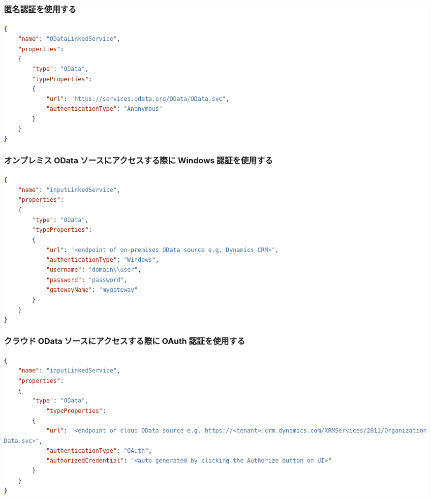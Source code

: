### <a name="using-anonymous-authentication"></a>匿名認証を使用する
```json
{
    "name": "ODataLinkedService",
    "properties":
    {
        "type": "OData",
        "typeProperties":
        {
            "url": "https://services.odata.org/OData/OData.svc",
            "authenticationType": "Anonymous"
        }
    }
}
```

### <a name="using-windows-authentication-accessing-on-premises-odata-source"></a>オンプレミス OData ソースにアクセスする際に Windows 認証を使用する
```json
{
    "name": "inputLinkedService",
    "properties":
    {
        "type": "OData",
        "typeProperties":
        {
            "url": "<endpoint of on-premises OData source e.g. Dynamics CRM>",
            "authenticationType": "Windows",
            "username": "domain\\user",
            "password": "password",
            "gatewayName": "mygateway"
        }
    }
}
```

### <a name="using-oauth-authentication-accessing-cloud-odata-source"></a>クラウド OData ソースにアクセスする際に OAuth 認証を使用する
```json
{
    "name": "inputLinkedService",
    "properties":
    {
        "type": "OData",
            "typeProperties":
        {
            "url": "<endpoint of cloud OData source e.g. https://<tenant>.crm.dynamics.com/XRMServices/2011/OrganizationData.svc>",
            "authenticationType": "OAuth",
            "authorizedCredential": "<auto generated by clicking the Authorize button on UI>"
        }
    }
}
```
